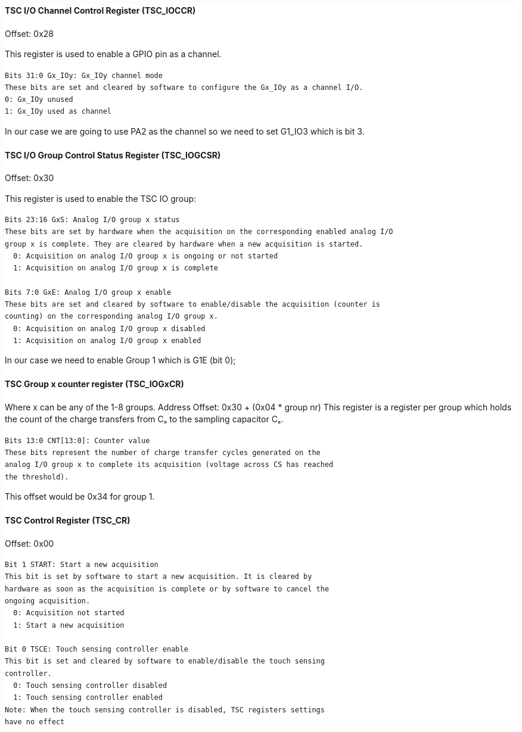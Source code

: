 #### TSC I/O Channel Control Register (TSC_IOCCR)
Offset: 0x28

This register is used to enable a GPIO pin as a channel.
```
Bits 31:0 Gx_IOy: Gx_IOy channel mode
These bits are set and cleared by software to configure the Gx_IOy as a channel I/O.
0: Gx_IOy unused
1: Gx_IOy used as channel
```
In our case we are going to use PA2 as the channel so we need to set G1_IO3
which is bit 3.

#### TSC I/O Group Control Status Register (TSC_IOGCSR)
Offset: 0x30

This register is used to enable the TSC IO group:
```
Bits 23:16 GxS: Analog I/O group x status
These bits are set by hardware when the acquisition on the corresponding enabled analog I/O
group x is complete. They are cleared by hardware when a new acquisition is started.
  0: Acquisition on analog I/O group x is ongoing or not started
  1: Acquisition on analog I/O group x is complete

Bits 7:0 GxE: Analog I/O group x enable
These bits are set and cleared by software to enable/disable the acquisition (counter is
counting) on the corresponding analog I/O group x.
  0: Acquisition on analog I/O group x disabled
  1: Acquisition on analog I/O group x enabled
```
In our case we need to enable Group 1 which is G1E (bit 0);

#### TSC Group x counter register (TSC_IOGxCR) 
Where x can be any of the 1-8 groups.
Address Offset: 0x30 + (0x04 * group nr)
This register is a register per group which holds the count of the charge
transfers from Cₓ to the sampling capacitor Cₛ.

```
Bits 13:0 CNT[13:0]: Counter value
These bits represent the number of charge transfer cycles generated on the
analog I/O group x to complete its acquisition (voltage across CS has reached
the threshold).
```
This offset would be 0x34 for group 1.


#### TSC Control Register (TSC_CR)
Offset:  0x00
```
Bit 1 START: Start a new acquisition
This bit is set by software to start a new acquisition. It is cleared by
hardware as soon as the acquisition is complete or by software to cancel the
ongoing acquisition.
  0: Acquisition not started
  1: Start a new acquisition

Bit 0 TSCE: Touch sensing controller enable
This bit is set and cleared by software to enable/disable the touch sensing
controller.
  0: Touch sensing controller disabled
  1: Touch sensing controller enabled
Note: When the touch sensing controller is disabled, TSC registers settings
have no effect
```
